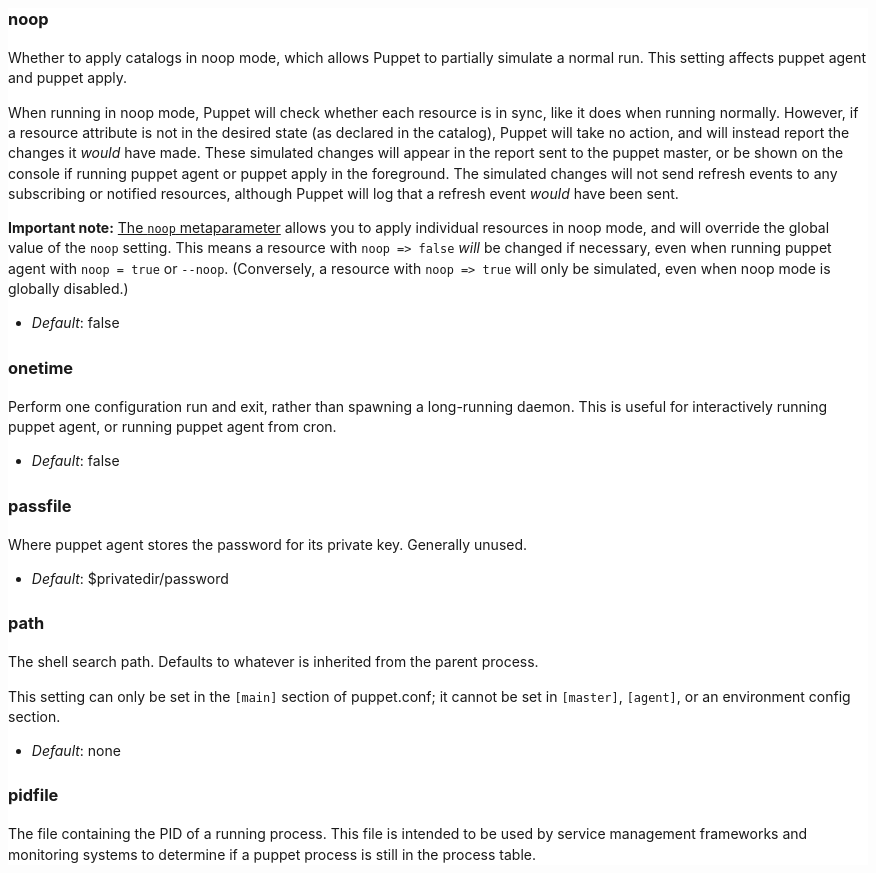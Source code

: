 ### noop

Whether to apply catalogs in noop mode, which allows Puppet to
partially simulate a normal run. This setting affects puppet agent and
puppet apply.

When running in noop mode, Puppet will check whether each resource is in sync,
like it does when running normally. However, if a resource attribute is not in
the desired state (as declared in the catalog), Puppet will take no
action, and will instead report the changes it _would_ have made. These
simulated changes will appear in the report sent to the puppet master, or
be shown on the console if running puppet agent or puppet apply in the
foreground. The simulated changes will not send refresh events to any
subscribing or notified resources, although Puppet will log that a refresh
event _would_ have been sent.

**Important note:**
[The `noop` metaparameter](https://puppet.com/docs/puppet/latest/metaparameter.html#noop)
allows you to apply individual resources in noop mode, and will override
the global value of the `noop` setting. This means a resource with
`noop => false` _will_ be changed if necessary, even when running puppet
agent with `noop = true` or `--noop`. (Conversely, a resource with
`noop => true` will only be simulated, even when noop mode is globally disabled.)

- *Default*: false

### onetime

Perform one configuration run and exit, rather than spawning a long-running
daemon. This is useful for interactively running puppet agent, or
running puppet agent from cron.

- *Default*: false

### passfile

Where puppet agent stores the password for its private key.
Generally unused.

- *Default*: $privatedir/password

### path

The shell search path.  Defaults to whatever is inherited
from the parent process.

This setting can only be set in the `[main]` section of puppet.conf; it cannot
be set in `[master]`, `[agent]`, or an environment config section.

- *Default*: none

### pidfile

The file containing the PID of a running process.
This file is intended to be used by service management frameworks
and monitoring systems to determine if a puppet process is still in
the process table.


[confguide]: https://puppet.com/docs/puppet/latest/config_about_settings.html